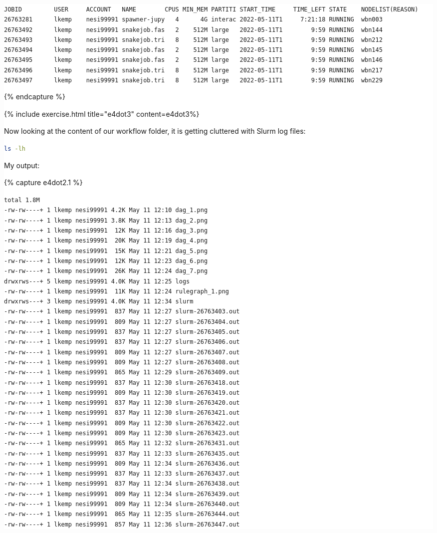 ```
JOBID         USER     ACCOUNT   NAME        CPUS MIN_MEM PARTITI START_TIME     TIME_LEFT STATE    NODELIST(REASON)
26763281      lkemp    nesi99991 spawner-jupy   4      4G interac 2022-05-11T1     7:21:18 RUNNING  wbn003
26763492      lkemp    nesi99991 snakejob.fas   2    512M large   2022-05-11T1        9:59 RUNNING  wbn144
26763493      lkemp    nesi99991 snakejob.tri   8    512M large   2022-05-11T1        9:59 RUNNING  wbn212
26763494      lkemp    nesi99991 snakejob.fas   2    512M large   2022-05-11T1        9:59 RUNNING  wbn145
26763495      lkemp    nesi99991 snakejob.fas   2    512M large   2022-05-11T1        9:59 RUNNING  wbn146
26763496      lkemp    nesi99991 snakejob.tri   8    512M large   2022-05-11T1        9:59 RUNNING  wbn217
26763497      lkemp    nesi99991 snakejob.tri   8    512M large   2022-05-11T1        9:59 RUNNING  wbn229
```

{% endcapture %}

{% include exercise.html title="e4dot3" content=e4dot3%}
<br>

Now looking at the content of our workflow folder, it is getting cluttered with Slurm log files:

```bash
ls -lh
```

My output:

{% capture e4dot2.1 %}

```
total 1.8M
-rw-rw----+ 1 lkemp nesi99991 4.2K May 11 12:10 dag_1.png
-rw-rw----+ 1 lkemp nesi99991 3.8K May 11 12:13 dag_2.png
-rw-rw----+ 1 lkemp nesi99991  12K May 11 12:16 dag_3.png
-rw-rw----+ 1 lkemp nesi99991  20K May 11 12:19 dag_4.png
-rw-rw----+ 1 lkemp nesi99991  15K May 11 12:21 dag_5.png
-rw-rw----+ 1 lkemp nesi99991  12K May 11 12:23 dag_6.png
-rw-rw----+ 1 lkemp nesi99991  26K May 11 12:24 dag_7.png
drwxrws---+ 5 lkemp nesi99991 4.0K May 11 12:25 logs
-rw-rw----+ 1 lkemp nesi99991  11K May 11 12:24 rulegraph_1.png
drwxrws---+ 3 lkemp nesi99991 4.0K May 11 12:34 slurm
-rw-rw----+ 1 lkemp nesi99991  837 May 11 12:27 slurm-26763403.out
-rw-rw----+ 1 lkemp nesi99991  809 May 11 12:27 slurm-26763404.out
-rw-rw----+ 1 lkemp nesi99991  837 May 11 12:27 slurm-26763405.out
-rw-rw----+ 1 lkemp nesi99991  837 May 11 12:27 slurm-26763406.out
-rw-rw----+ 1 lkemp nesi99991  809 May 11 12:27 slurm-26763407.out
-rw-rw----+ 1 lkemp nesi99991  809 May 11 12:27 slurm-26763408.out
-rw-rw----+ 1 lkemp nesi99991  865 May 11 12:29 slurm-26763409.out
-rw-rw----+ 1 lkemp nesi99991  837 May 11 12:30 slurm-26763418.out
-rw-rw----+ 1 lkemp nesi99991  809 May 11 12:30 slurm-26763419.out
-rw-rw----+ 1 lkemp nesi99991  837 May 11 12:30 slurm-26763420.out
-rw-rw----+ 1 lkemp nesi99991  837 May 11 12:30 slurm-26763421.out
-rw-rw----+ 1 lkemp nesi99991  809 May 11 12:30 slurm-26763422.out
-rw-rw----+ 1 lkemp nesi99991  809 May 11 12:30 slurm-26763423.out
-rw-rw----+ 1 lkemp nesi99991  865 May 11 12:32 slurm-26763431.out
-rw-rw----+ 1 lkemp nesi99991  837 May 11 12:33 slurm-26763435.out
-rw-rw----+ 1 lkemp nesi99991  809 May 11 12:34 slurm-26763436.out
-rw-rw----+ 1 lkemp nesi99991  837 May 11 12:33 slurm-26763437.out
-rw-rw----+ 1 lkemp nesi99991  837 May 11 12:34 slurm-26763438.out
-rw-rw----+ 1 lkemp nesi99991  809 May 11 12:34 slurm-26763439.out
-rw-rw----+ 1 lkemp nesi99991  809 May 11 12:34 slurm-26763440.out
-rw-rw----+ 1 lkemp nesi99991  865 May 11 12:35 slurm-26763444.out
-rw-rw----+ 1 lkemp nesi99991  857 May 11 12:36 slurm-26763447.out
```